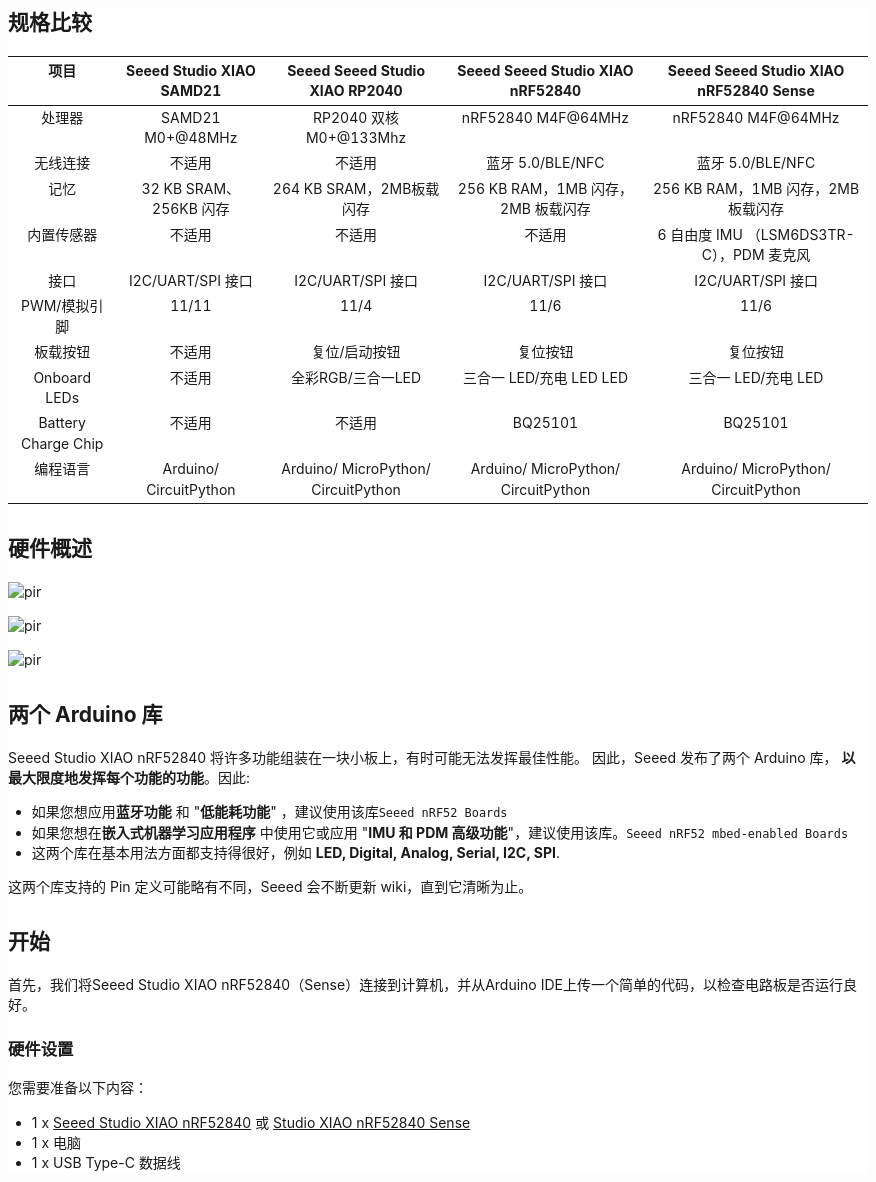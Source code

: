 ## 规格比较

|         项目        |    Seeed Studio XIAO SAMD21    |        Seeed Seeed Studio XIAO   RP2040        |               Seeed Seeed Studio XIAO nRF52840              |          Seeed Seeed Studio XIAO nRF52840   Sense          |
|:--------------------:|:----------------------:|:---------------------------------:|:-----------------------------------------:|:----------------------------------------:|
|       处理器      |       SAMD21 M0+@48MHz |       RP2040 双核 M0+@133Mhz |                        nRF52840 M4F@64MHz |                    nRF52840 M4F@64MHz    |
|   无线连接   |                    不适用 |                               不适用 |                   蓝牙 5.0/BLE/NFC |              蓝牙 5.0/BLE/NFC     |
|        记忆        | 32 KB SRAM、256KB 闪存 |     264 KB SRAM，2MB板载闪存 | 256 KB RAM，1MB 闪存，2MB 板载闪存 | 256 KB RAM，1MB 闪存，2MB 板载闪存 |
|    内置传感器  |                    不适用 |                              不适用 |                                      不适用 |                 6 自由度 IMU （LSM6DS3TR-C），PDM 麦克风 |
|       接口      |           I2C/UART/SPI 接口 |                      I2C/UART/SPI 接口 |                              I2C/UART/SPI 接口 |                             I2C/UART/SPI 接口 |
|    PWM/模拟引脚    |                  11/11 |                              11/4 |                                      11/6 |                                     11/6 |
|    板载按钮    |                    不适用 |               复位/启动按钮  |                              复位按钮 |                             复位按钮 |
|      Onboard LEDs     |                    不适用 |       全彩RGB/三合一LED |                              三合一 LED/充电 LED LED |                             三合一 LED/充电 LED |
|    Battery Charge Chip   |                    不适用 |                               不适用 |                                   BQ25101 |                                  BQ25101 |
| 编程语言 |                Arduino/ CircuitPython | Arduino/ MicroPython/ CircuitPython |         Arduino/ MicroPython/ CircuitPython |        Arduino/ MicroPython/ CircuitPython |

## 硬件概述

<p style={{textAlign: 'center'}}><img src="https://files.seeedstudio.com/wiki/XIAO-BLE/front-pinout-4.jpg" alt="pir" width={700} height="auto" /></p>

<p style={{textAlign: 'center'}}><img src="https:///files.seeedstudio.com/wiki/XIAO-BLE/pinout2.png" alt="pir" width={800} height="auto" /></p>

<p style={{textAlign: 'center'}}><img src="https:///files.seeedstudio.com/wiki/XIAO-BLE/back-pinout-5.jpg" alt="pir" width={700} height="auto" /></p>

## 两个 Arduino 库

Seeed Studio XIAO nRF52840 将许多功能组装在一块小板上，有时可能无法发挥最佳性能。 因此，Seeed 发布了两个 Arduino 库， **以最大限度地发挥每个功能的功能**。因此:

- 如果您想应用**蓝牙功能** 和 "**低能耗功能**" ，建议使用该库`Seeed nRF52 Boards` 
- 如果您想在**嵌入式机器学习应用程序** 中使用它或应用 "**IMU 和 PDM 高级功能**"，建议使用该库。`Seeed nRF52 mbed-enabled Boards`
- 这两个库在基本用法方面都支持得很好，例如 **LED, Digital, Analog, Serial, I2C, SPI**.

这两个库支持的 Pin 定义可能略有不同，Seeed 会不断更新 wiki，直到它清晰为止。

## 开始

首先，我们将Seeed Studio XIAO nRF52840（Sense）连接到计算机，并从Arduino IDE上传一个简单的代码，以检查电路板是否运行良好。

### 硬件设置

您需要准备以下内容：

- 1 x [Seeed Studio XIAO nRF52840](https://www.seeedstudio.com/Seeed-XIAO-BLE-nRF52840-p-5201.html) 或 [Studio XIAO nRF52840 Sense](https://www.seeedstudio.com/Seeed-XIAO-BLE-Sense-nRF52840-p-5253.html)
- 1 x 电脑
- 1 x USB Type-C 数据线
